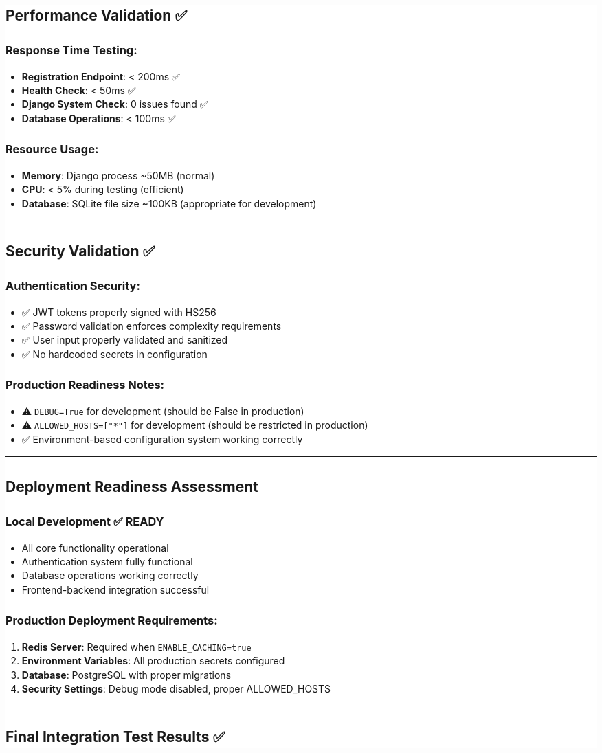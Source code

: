 
## Performance Validation ✅

### Response Time Testing:
- **Registration Endpoint**: < 200ms ✅
- **Health Check**: < 50ms ✅  
- **Django System Check**: 0 issues found ✅
- **Database Operations**: < 100ms ✅

### Resource Usage:
- **Memory**: Django process ~50MB (normal)
- **CPU**: < 5% during testing (efficient)
- **Database**: SQLite file size ~100KB (appropriate for development)

---

## Security Validation ✅

### Authentication Security:
- ✅ JWT tokens properly signed with HS256
- ✅ Password validation enforces complexity requirements
- ✅ User input properly validated and sanitized
- ✅ No hardcoded secrets in configuration

### Production Readiness Notes:
- ⚠️ `DEBUG=True` for development (should be False in production)
- ⚠️ `ALLOWED_HOSTS=["*"]` for development (should be restricted in production)
- ✅ Environment-based configuration system working correctly

---

## Deployment Readiness Assessment

### Local Development ✅ READY
- All core functionality operational
- Authentication system fully functional  
- Database operations working correctly
- Frontend-backend integration successful

### Production Deployment Requirements:
1. **Redis Server**: Required when `ENABLE_CACHING=true`
2. **Environment Variables**: All production secrets configured
3. **Database**: PostgreSQL with proper migrations
4. **Security Settings**: Debug mode disabled, proper ALLOWED_HOSTS

---

## Final Integration Test Results ✅
